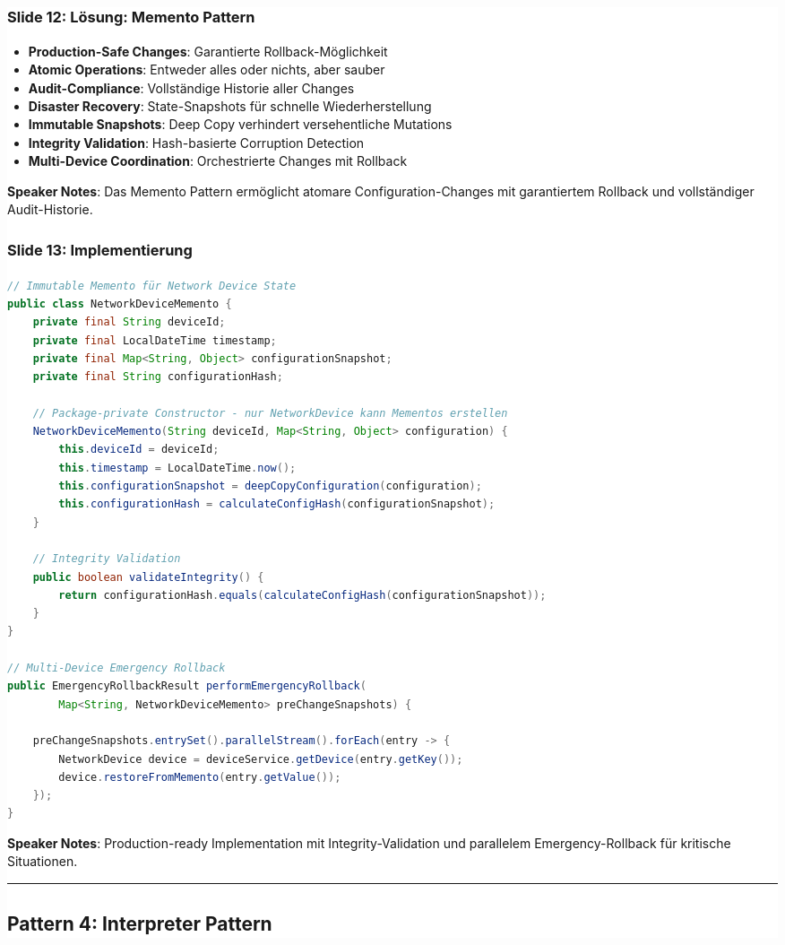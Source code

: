 ### Slide 12: Lösung: Memento Pattern
- **Production-Safe Changes**: Garantierte Rollback-Möglichkeit
- **Atomic Operations**: Entweder alles oder nichts, aber sauber
- **Audit-Compliance**: Vollständige Historie aller Changes
- **Disaster Recovery**: State-Snapshots für schnelle Wiederherstellung
- **Immutable Snapshots**: Deep Copy verhindert versehentliche Mutations
- **Integrity Validation**: Hash-basierte Corruption Detection
- **Multi-Device Coordination**: Orchestrierte Changes mit Rollback

**Speaker Notes**: Das Memento Pattern ermöglicht atomare Configuration-Changes mit garantiertem Rollback und vollständiger Audit-Historie.

### Slide 13: Implementierung
```java
// Immutable Memento für Network Device State
public class NetworkDeviceMemento {
    private final String deviceId;
    private final LocalDateTime timestamp;
    private final Map<String, Object> configurationSnapshot;
    private final String configurationHash;
    
    // Package-private Constructor - nur NetworkDevice kann Mementos erstellen
    NetworkDeviceMemento(String deviceId, Map<String, Object> configuration) {
        this.deviceId = deviceId;
        this.timestamp = LocalDateTime.now();
        this.configurationSnapshot = deepCopyConfiguration(configuration);
        this.configurationHash = calculateConfigHash(configurationSnapshot);
    }
    
    // Integrity Validation
    public boolean validateIntegrity() {
        return configurationHash.equals(calculateConfigHash(configurationSnapshot));
    }
}

// Multi-Device Emergency Rollback
public EmergencyRollbackResult performEmergencyRollback(
        Map<String, NetworkDeviceMemento> preChangeSnapshots) {
    
    preChangeSnapshots.entrySet().parallelStream().forEach(entry -> {
        NetworkDevice device = deviceService.getDevice(entry.getKey());
        device.restoreFromMemento(entry.getValue());
    });
}
```

**Speaker Notes**: Production-ready Implementation mit Integrity-Validation und parallelem Emergency-Rollback für kritische Situationen.

---

## Pattern 4: Interpreter Pattern
